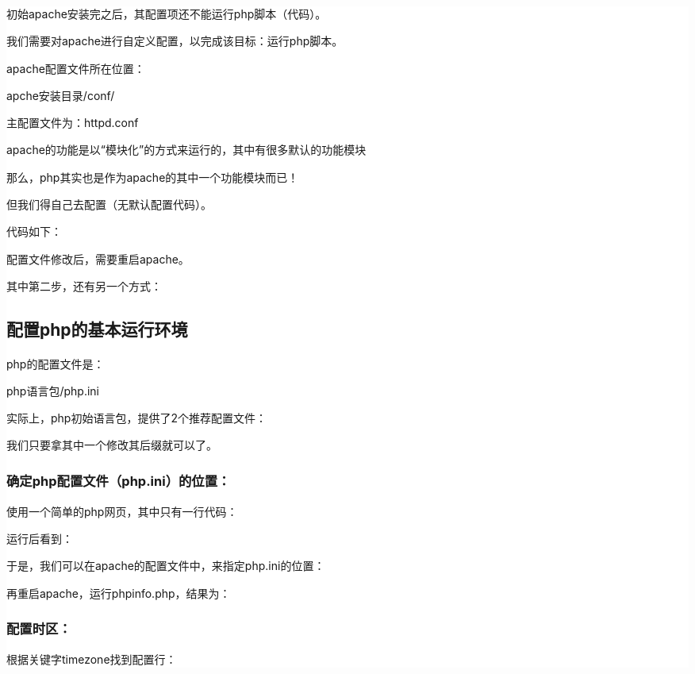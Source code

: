 初始apache安装完之后，其配置项还不能运行php脚本（代码）。

我们需要对apache进行自定义配置，以完成该目标：运行php脚本。

apache配置文件所在位置：

apche安装目录\/conf\/

主配置文件为：httpd.conf



apache的功能是以“模块化”的方式来运行的，其中有很多默认的功能模块



那么，php其实也是作为apache的其中一个功能模块而已！

但我们得自己去配置（无默认配置代码）。

代码如下：



配置文件修改后，需要重启apache。

其中第二步，还有另一个方式：



## **配置php的基本运行环境**



php的配置文件是：

php语言包\/php.ini

实际上，php初始语言包，提供了2个推荐配置文件：



我们只要拿其中一个修改其后缀就可以了。





### **确定php配置文件（php.ini）的位置：**

使用一个简单的php网页，其中只有一行代码：



运行后看到：



于是，我们可以在apache的配置文件中，来指定php.ini的位置：



再重启apache，运行phpinfo.php，结果为：



### **配置时区：**

根据关键字timezone找到配置行：
